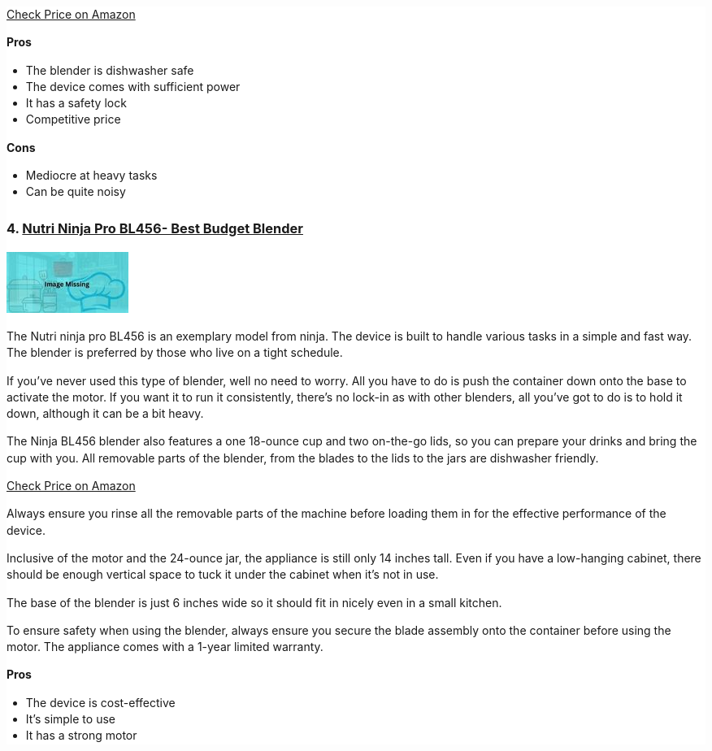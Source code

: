 [Check Price on Amazon](https://www.amazon.com/Ninja-Professional-Countertop-1100-Watt-BL660/dp/B00939FV8K?tag=kitchenpot-20)

**Pros**

-   The blender is dishwasher safe
-   The device comes with sufficient power
-   It has a safety lock
-   Competitive price

**Cons**

-   Mediocre at heavy tasks
-   Can be quite noisy

### **4\. [Nutri Ninja Pro BL456- Best Budget Blender](https://www.amazon.com/Ninja-Personal-Extraction-Smoothies-BL456/dp/B00Y2U1QUM?tag=kitchenpot-20)**

![Best Blender for Smoothies](images/portablegasgrill.jpg)

The Nutri ninja pro BL456 is an exemplary model from ninja. The device is built to handle various tasks in a simple and fast way. The blender is preferred by those who live on a tight schedule.

If you’ve never used this type of blender, well no need to worry. All you have to do is push the container down onto the base to activate the motor. If you want it to run it consistently, there’s no lock-in as with other blenders, all you’ve got to do is to hold it down, although it can be a bit heavy.

The Ninja BL456 blender also features a one 18-ounce cup and two on-the-go lids, so you can prepare your drinks and bring the cup with you. All removable parts of the blender, from the blades to the lids to the jars are dishwasher friendly.

[Check Price on Amazon](https://www.amazon.com/Ninja-Personal-Extraction-Smoothies-BL456/dp/B00Y2U1QUM?tag=kitchenpot-20)

Always ensure you rinse all the removable parts of the machine before loading them in for the effective performance of the device.

Inclusive of the motor and the 24-ounce jar, the appliance is still only 14 inches tall. Even if you have a low-hanging cabinet, there should be enough vertical space to tuck it under the cabinet when it’s not in use.

The base of the blender is just 6 inches wide so it should fit in nicely even in a small kitchen.

To ensure safety when using the blender, always ensure you secure the blade assembly onto the container before using the motor. The appliance comes with a 1-year limited warranty.

**Pros**

-   The device is cost-effective
-   It’s simple to use
-   It has a strong motor
